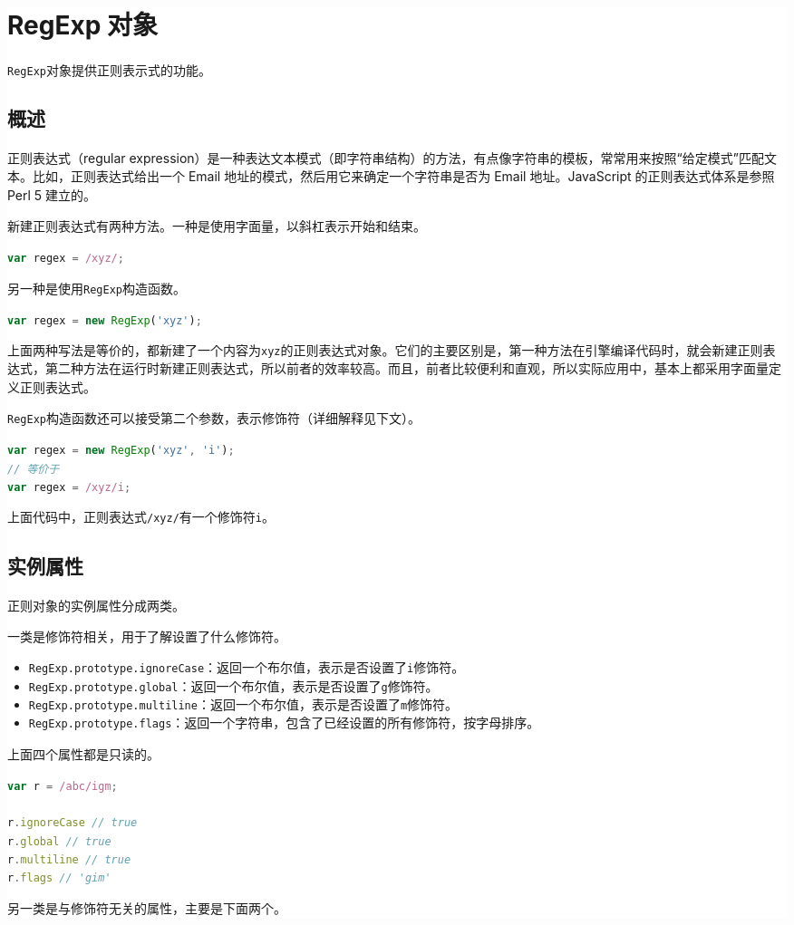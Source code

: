 # RegExp 对象

`RegExp`对象提供正则表示式的功能。

## 概述

正则表达式（regular expression）是一种表达文本模式（即字符串结构）的方法，有点像字符串的模板，常常用来按照“给定模式”匹配文本。比如，正则表达式给出一个 Email 地址的模式，然后用它来确定一个字符串是否为 Email 地址。JavaScript 的正则表达式体系是参照 Perl 5 建立的。

新建正则表达式有两种方法。一种是使用字面量，以斜杠表示开始和结束。

```javascript
var regex = /xyz/;
```

另一种是使用`RegExp`构造函数。

```javascript
var regex = new RegExp('xyz');
```

上面两种写法是等价的，都新建了一个内容为`xyz`的正则表达式对象。它们的主要区别是，第一种方法在引擎编译代码时，就会新建正则表达式，第二种方法在运行时新建正则表达式，所以前者的效率较高。而且，前者比较便利和直观，所以实际应用中，基本上都采用字面量定义正则表达式。

`RegExp`构造函数还可以接受第二个参数，表示修饰符（详细解释见下文）。

```javascript
var regex = new RegExp('xyz', 'i');
// 等价于
var regex = /xyz/i;
```

上面代码中，正则表达式`/xyz/`有一个修饰符`i`。

## 实例属性

正则对象的实例属性分成两类。

一类是修饰符相关，用于了解设置了什么修饰符。

- `RegExp.prototype.ignoreCase`：返回一个布尔值，表示是否设置了`i`修饰符。
- `RegExp.prototype.global`：返回一个布尔值，表示是否设置了`g`修饰符。
- `RegExp.prototype.multiline`：返回一个布尔值，表示是否设置了`m`修饰符。
- `RegExp.prototype.flags`：返回一个字符串，包含了已经设置的所有修饰符，按字母排序。

上面四个属性都是只读的。

```javascript
var r = /abc/igm;

r.ignoreCase // true
r.global // true
r.multiline // true
r.flags // 'gim'
```

另一类是与修饰符无关的属性，主要是下面两个。

